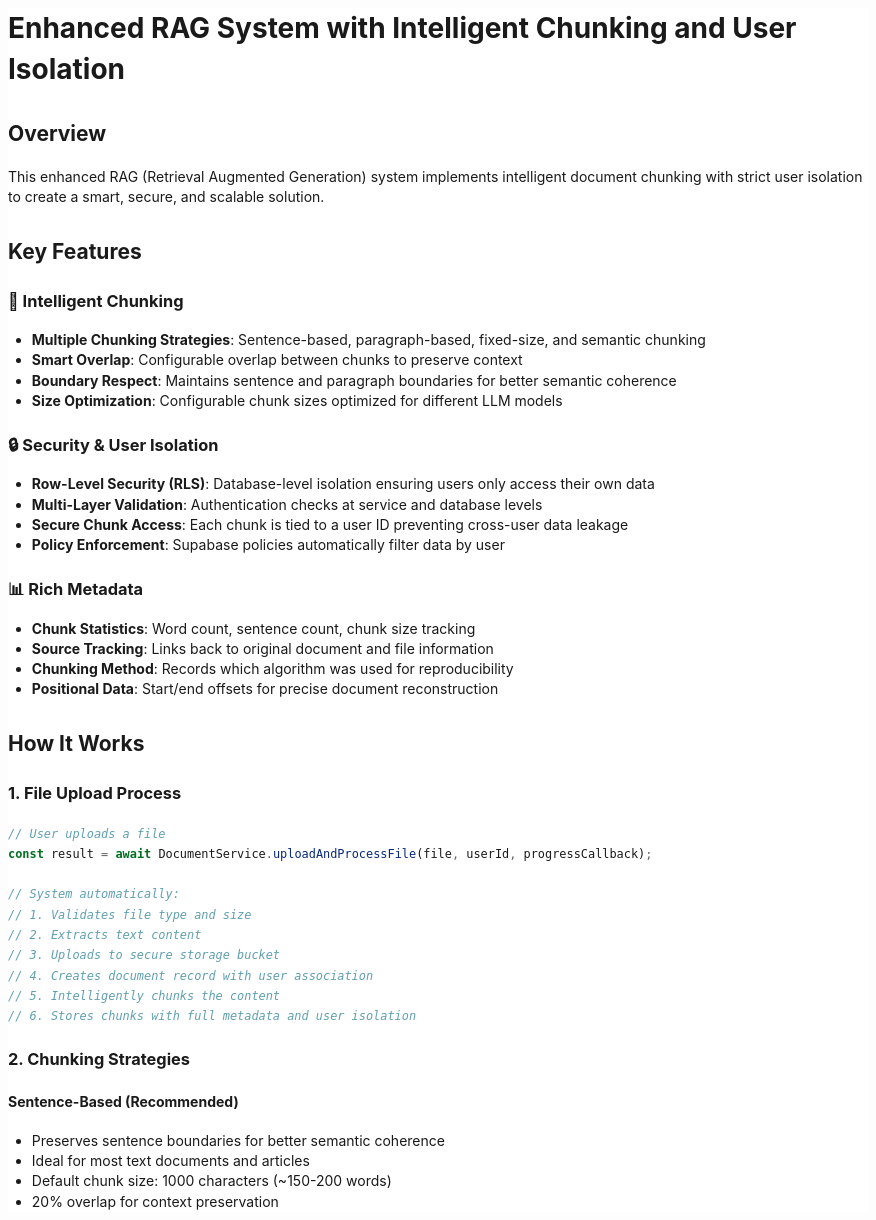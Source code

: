 # Enhanced RAG System with Intelligent Chunking and User Isolation

## Overview

This enhanced RAG (Retrieval Augmented Generation) system implements intelligent document chunking with strict user isolation to create a smart, secure, and scalable solution.

## Key Features

### 🧠 Intelligent Chunking
- **Multiple Chunking Strategies**: Sentence-based, paragraph-based, fixed-size, and semantic chunking
- **Smart Overlap**: Configurable overlap between chunks to preserve context
- **Boundary Respect**: Maintains sentence and paragraph boundaries for better semantic coherence
- **Size Optimization**: Configurable chunk sizes optimized for different LLM models

### 🔒 Security & User Isolation
- **Row-Level Security (RLS)**: Database-level isolation ensuring users only access their own data
- **Multi-Layer Validation**: Authentication checks at service and database levels
- **Secure Chunk Access**: Each chunk is tied to a user ID preventing cross-user data leakage
- **Policy Enforcement**: Supabase policies automatically filter data by user

### 📊 Rich Metadata
- **Chunk Statistics**: Word count, sentence count, chunk size tracking
- **Source Tracking**: Links back to original document and file information
- **Chunking Method**: Records which algorithm was used for reproducibility
- **Positional Data**: Start/end offsets for precise document reconstruction

## How It Works

### 1. File Upload Process
```typescript
// User uploads a file
const result = await DocumentService.uploadAndProcessFile(file, userId, progressCallback);

// System automatically:
// 1. Validates file type and size
// 2. Extracts text content
// 3. Uploads to secure storage bucket
// 4. Creates document record with user association
// 5. Intelligently chunks the content
// 6. Stores chunks with full metadata and user isolation
```

### 2. Chunking Strategies

#### Sentence-Based (Recommended)
- Preserves sentence boundaries for better semantic coherence
- Ideal for most text documents and articles
- Default chunk size: 1000 characters (~150-200 words)
- 20% overlap for context preservation

